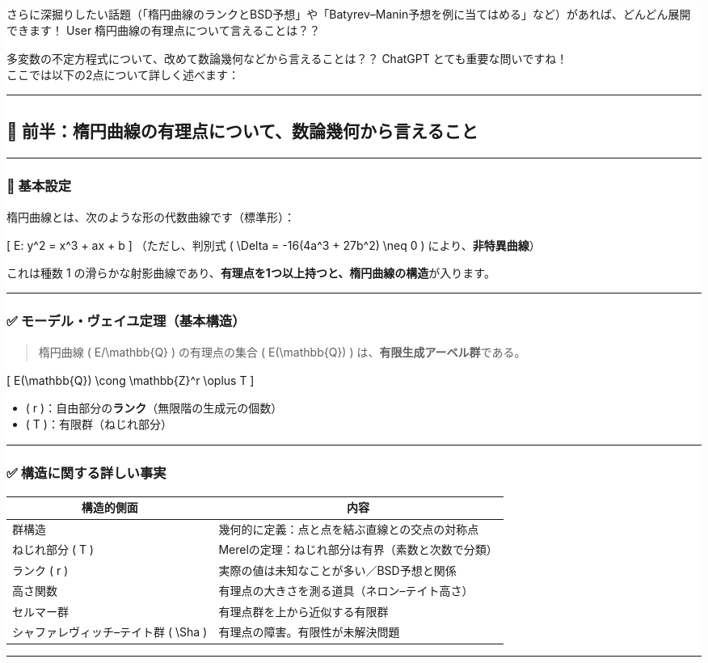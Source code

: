 
さらに深掘りしたい話題（「楕円曲線のランクとBSD予想」や「Batyrev–Manin予想を例に当てはめる」など）があれば、どんどん展開できます！
User
楕円曲線の有理点について言えることは？？

多変数の不定方程式について、改めて数論幾何などから言えることは？？
ChatGPT
とても重要な問いですね！  
ここでは以下の2点について詳しく述べます：

---

## 🎯 前半：楕円曲線の有理点について、数論幾何から言えること

---

### 🔶 基本設定
楕円曲線とは、次のような形の代数曲線です（標準形）：

\[
E: y^2 = x^3 + ax + b
\]
（ただし、判別式 \( \Delta = -16(4a^3 + 27b^2) \neq 0 \) により、**非特異曲線**）

これは種数 1 の滑らかな射影曲線であり、**有理点を1つ以上持つと、楕円曲線の構造**が入ります。

---

### ✅ モーデル・ヴェイユ定理（基本構造）

> 楕円曲線 \( E/\mathbb{Q} \) の有理点の集合 \( E(\mathbb{Q}) \) は、**有限生成アーベル群**である。

\[
E(\mathbb{Q}) \cong \mathbb{Z}^r \oplus T
\]

- \( r \)：自由部分の**ランク**（無限階の生成元の個数）  
- \( T \)：有限群（ねじれ部分）

---

### ✅ 構造に関する詳しい事実

| 構造的側面 | 内容 |
|------------|------|
| 群構造 | 幾何的に定義：点と点を結ぶ直線との交点の対称点 |
| ねじれ部分 \( T \) | Merelの定理：ねじれ部分は有界（素数と次数で分類） |
| ランク \( r \) | 実際の値は未知なことが多い／BSD予想と関係 |
| 高さ関数 | 有理点の大きさを測る道具（ネロン–テイト高さ） |
| セルマー群 | 有理点群を上から近似する有限群 |
| シャファレヴィッチ–テイト群 \( \Sha \) | 有理点の障害。有限性が未解決問題 |

---